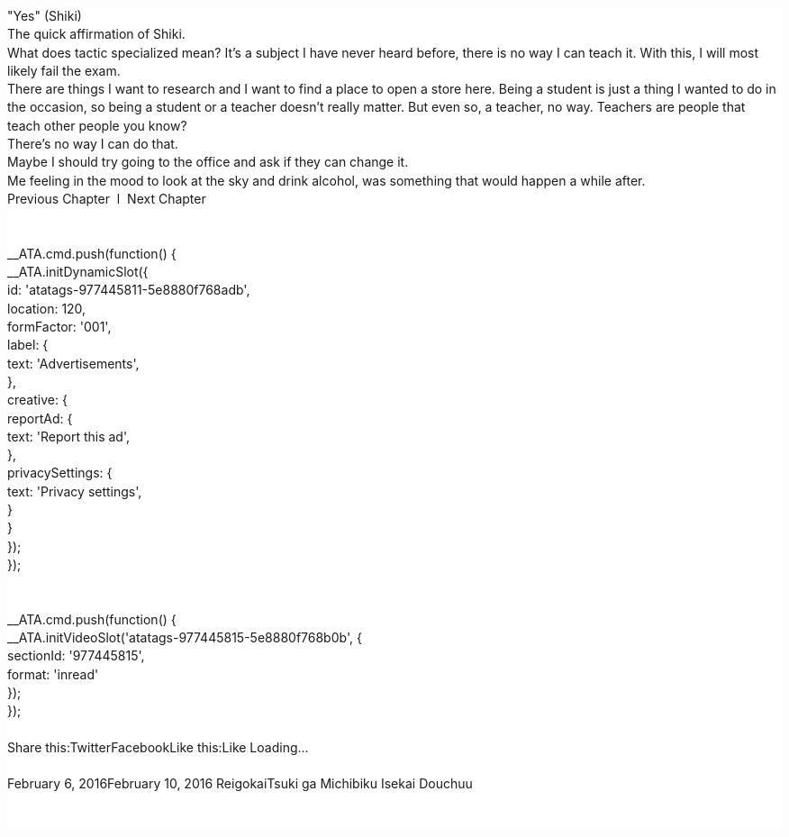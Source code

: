"Yes" (Shiki)<br/>
The quick affirmation of Shiki.<br/>
What does tactic specialized mean? It’s a subject I have never heard before, there is no way I can teach it. With this, I will most likely fail the exam.<br/>
There are things I want to research and I want to find a place to open a store here. Being a student is just a thing I wanted to do in the occasion, so being a student or a teacher doesn’t really matter. But even so, a teacher, no way. Teachers are people that teach other people you know?<br/>
There’s no way I can do that.<br/>
Maybe I should try going to the office and ask if they can change it.<br/>
Me feeling in the mood to look at the sky and drink alcohol, was something that would happen a while after.<br/>
Previous Chapter  l  Next Chapter<br/>
<br/>
<br/>
				__ATA.cmd.push(function() {<br/>
					__ATA.initDynamicSlot({<br/>
						id: 'atatags-977445811-5e8880f768adb',<br/>
						location: 120,<br/>
						formFactor: '001',<br/>
						label: {<br/>
							text: 'Advertisements',<br/>
						},<br/>
						creative: {<br/>
							reportAd: {<br/>
								text: 'Report this ad',<br/>
							},<br/>
							privacySettings: {<br/>
								text: 'Privacy settings',<br/>
							}<br/>
						}<br/>
					});<br/>
				});<br/>
			<br/>
<br/>
            __ATA.cmd.push(function() {<br/>
                __ATA.initVideoSlot('atatags-977445815-5e8880f768b0b', {<br/>
                    sectionId: '977445815',<br/>
                    format: 'inread'<br/>
                });<br/>
            });<br/>
        <br/>
Share this:TwitterFacebookLike this:Like Loading... <br/>
<br/>
February 6, 2016February 10, 2016 ReigokaiTsuki ga Michibiku Isekai Douchuu <br/>
<br/>
<br/>
